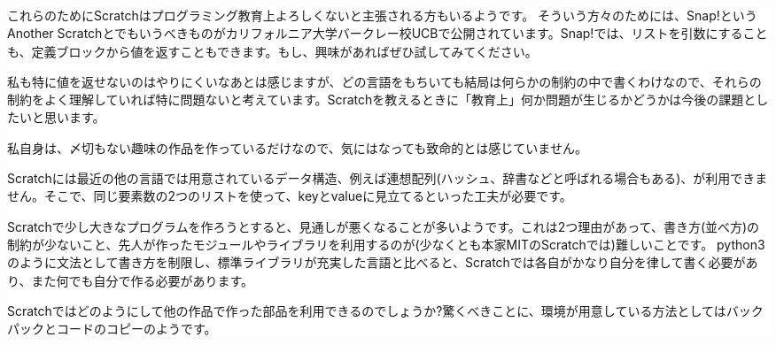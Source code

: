 これらのためにScratchはプログラミング教育上よろしくないと主張される方もいるようです。
そういう方々のためには、Snap!というAnother Scratchとでもいうべきものがカリフォルニア大学バークレー校UCBで公開されています。Snap!では、リストを引数にすることも、定義ブロックから値を返すこともできます。もし、興味があればぜひ試してみてください。

私も特に値を返せないのはやりにくいなあとは感じますが、どの言語をもちいても結局は何らかの制約の中で書くわけなので、それらの制約をよく理解していれば特に問題ないと考えています。Scratchを教えるときに「教育上」何か問題が生じるかどうかは今後の課題としたいと思います。

私自身は、〆切もない趣味の作品を作っているだけなので、気にはなっても致命的とは感じていません。


Scratchには最近の他の言語では用意されているデータ構造、例えば連想配列(ハッシュ、辞書などと呼ばれる場合もある)、が利用できません。そこで、同じ要素数の2つのリストを使って、keyとvalueに見立てるといった工夫が必要です。

Scratchで少し大きなプログラムを作ろうとすると、見通しが悪くなることが多いようです。これは2つ理由があって、書き方(並べ方)の制約が少ないこと、先人が作ったモジュールやライブラリを利用するのが(少なくとも本家MITのScratchでは)難しいことです。
python3のように文法として書き方を制限し、標準ライブラリが充実した言語と比べると、Scratchでは各自がかなり自分を律して書く必要があり、また何でも自分で作る必要があります。

Scratchではどのようにして他の作品で作った部品を利用できるのでしょうか?驚くべきことに、環境が用意している方法としてはバックパックとコードのコピーのようです。
